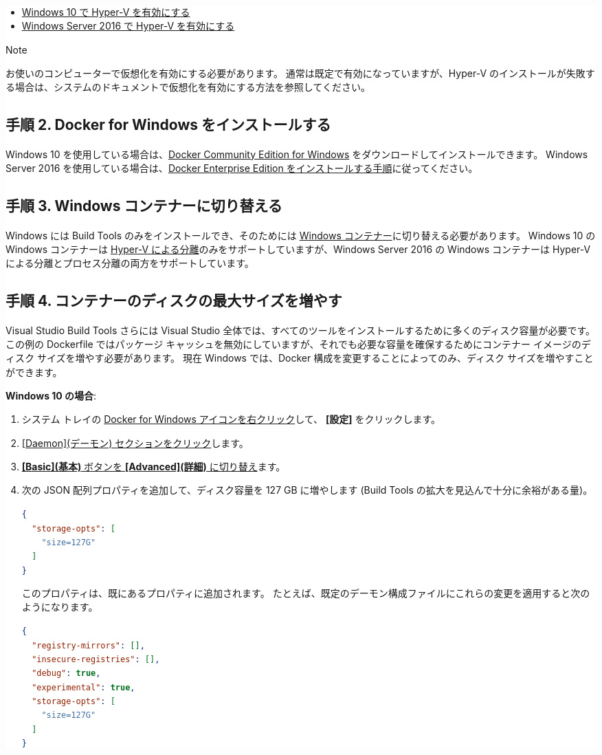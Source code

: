 * [Windows 10 で Hyper-V を有効にする](https://docs.microsoft.com/virtualization/hyper-v-on-windows/quick-start/enable-hyper-v)
* [Windows Server 2016 で Hyper-V を有効にする](https://docs.microsoft.com/windows-server/virtualization/hyper-v/get-started/install-the-hyper-v-role-on-windows-server)

> [!NOTE]
> お使いのコンピューターで仮想化を有効にする必要があります。 通常は既定で有効になっていますが、Hyper-V のインストールが失敗する場合は、システムのドキュメントで仮想化を有効にする方法を参照してください。

## <a name="step-2-install-docker-for-windows"></a>手順 2. Docker for Windows をインストールする

Windows 10 を使用している場合は、[Docker Community Edition for Windows](https://docs.docker.com/docker-for-windows/install) をダウンロードしてインストールできます。 Windows Server 2016 を使用している場合は、[Docker Enterprise Edition をインストールする手順](https://docs.docker.com/install/windows/docker-ee)に従ってください。

## <a name="step-3-switch-to-windows-containers"></a>手順 3. Windows コンテナーに切り替える

Windows には Build Tools のみをインストールでき、そのためには [Windows コンテナー](https://docs.docker.com/docker-for-windows/#getting-started-with-windows-containers)に切り替える必要があります。 Windows 10 の Windows コンテナーは [Hyper-V による分離](https://docs.microsoft.com/virtualization/windowscontainers/manage-containers/hyperv-container)のみをサポートしていますが、Windows Server 2016 の Windows コンテナーは Hyper-V による分離とプロセス分離の両方をサポートしています。

## <a name="step-4-expand-maximum-container-disk-size"></a>手順 4. コンテナーのディスクの最大サイズを増やす

Visual Studio Build Tools さらには Visual Studio 全体では、すべてのツールをインストールするために多くのディスク容量が必要です。 この例の Dockerfile ではパッケージ キャッシュを無効にしていますが、それでも必要な容量を確保するためにコンテナー イメージのディスク サイズを増やす必要があります。 現在 Windows では、Docker 構成を変更することによってのみ、ディスク サイズを増やすことができます。

**Windows 10 の場合**:

1. システム トレイの [Docker for Windows アイコンを右クリック](https://docs.docker.com/docker-for-windows/#docker-settings)して、 **[設定]** をクリックします。

1. [[Daemon]\(デーモン\) セクションをクリック](https://docs.docker.com/docker-for-windows/#docker-daemon)します。

1. [ **[Basic]\(基本\)** ボタンを **[Advanced]\(詳細\)** に切り替え](https://docs.docker.com/docker-for-windows/#edit-the-daemon-configuration-file)ます。

1. 次の JSON 配列プロパティを追加して、ディスク容量を 127 GB に増やします (Build Tools の拡大を見込んで十分に余裕がある量)。

   ```json
   {
     "storage-opts": [
       "size=127G"
     ]
   }
   ```

   このプロパティは、既にあるプロパティに追加されます。 たとえば、既定のデーモン構成ファイルにこれらの変更を適用すると次のようになります。

   ```json
   {
     "registry-mirrors": [],
     "insecure-registries": [],
     "debug": true,
     "experimental": true,
     "storage-opts": [
       "size=127G"
     ]
   }
   ```

